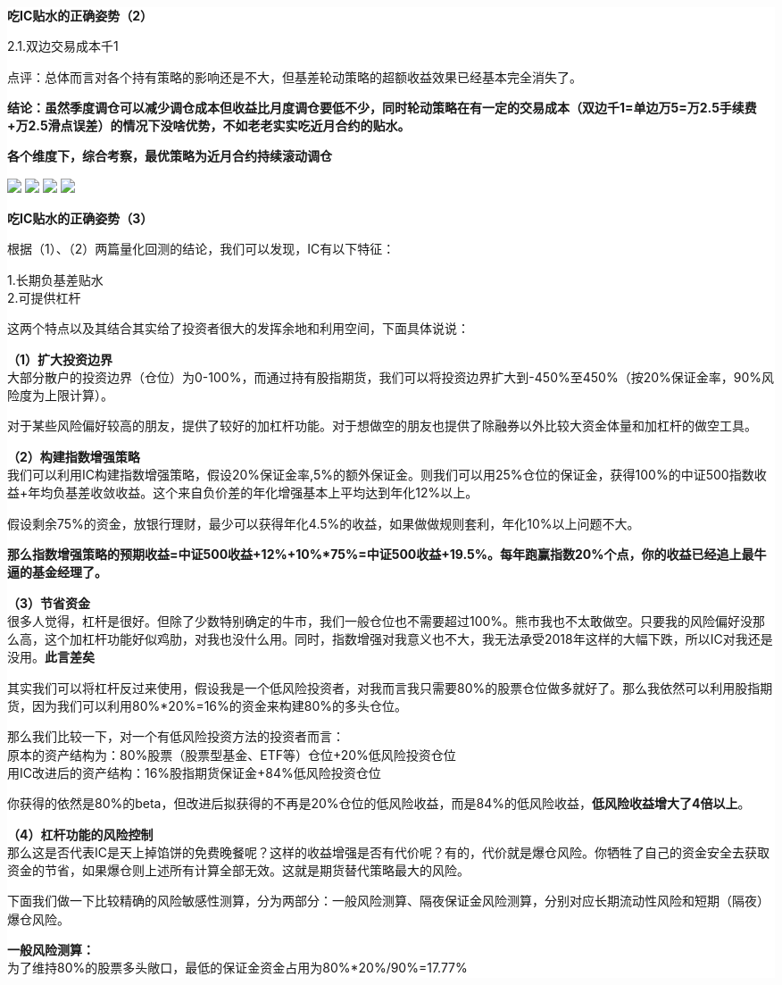 
**吃IC贴水的正确姿势（2）**  
  
2.1.双边交易成本千1  
  
点评：总体而言对各个持有策略的影响还是不大，但基差轮动策略的超额收益效果已经基本完全消失了。  
  
**结论：虽然季度调仓可以减少调仓成本但收益比月度调仓要低不少，同时轮动策略在有一定的交易成本（双边千1=单边万5=万2.5手续费+万2.5滑点误差）的情况下没啥优势，不如老老实实吃近月合约的贴水。**  
  
**各个维度下，综合考察，最优策略为近月合约持续滚动调仓**

[![](https://www.jisilu.cn/uploads/answer/20210210/c4901ef34bbf62e2b1bae50bbd07b393.PNG)](https://www.jisilu.cn/uploads/answer/20210210/c4901ef34bbf62e2b1bae50bbd07b393.PNG) [![](https://www.jisilu.cn/uploads/answer/20210210/f9ab3b49bf82b66428f0686e3a74614b.PNG)](https://www.jisilu.cn/uploads/answer/20210210/f9ab3b49bf82b66428f0686e3a74614b.PNG) [![](https://www.jisilu.cn/uploads/answer/20210210/3a5feb2a7e38b91054dcf71d297d2593.PNG)](https://www.jisilu.cn/uploads/answer/20210210/3a5feb2a7e38b91054dcf71d297d2593.PNG) [![](https://www.jisilu.cn/uploads/answer/20210210/e471f7ba7eaabfcd8bd545de224440a7.PNG)](https://www.jisilu.cn/uploads/answer/20210210/e471f7ba7eaabfcd8bd545de224440a7.PNG)

**吃IC贴水的正确姿势（3）**  
  
根据（1）、（2）两篇量化回测的结论，我们可以发现，IC有以下特征：  
  
1.长期负基差贴水  
2.可提供杠杆  
  
这两个特点以及其结合其实给了投资者很大的发挥余地和利用空间，下面具体说说：  
  
**（1）扩大投资边界**  
大部分散户的投资边界（仓位）为0-100%，而通过持有股指期货，我们可以将投资边界扩大到-450%至450%（按20%保证金率，90%风险度为上限计算）。  
  
对于某些风险偏好较高的朋友，提供了较好的加杠杆功能。对于想做空的朋友也提供了除融券以外比较大资金体量和加杠杆的做空工具。  
  
**（2）构建指数增强策略**  
我们可以利用IC构建指数增强策略，假设20%保证金率,5%的额外保证金。则我们可以用25%仓位的保证金，获得100%的中证500指数收益+年均负基差收敛收益。这个来自负价差的年化增强基本上平均达到年化12%以上。  
  
假设剩余75%的资金，放银行理财，最少可以获得年化4.5%的收益，如果做做规则套利，年化10%以上问题不大。  
  
**那么指数增强策略的预期收益=中证500收益+12%+10%\*75%=中证500收益+19.5%。每年跑赢指数20%个点，你的收益已经追上最牛逼的基金经理了。**  
  
**（3）节省资金**  
很多人觉得，杠杆是很好。但除了少数特别确定的牛市，我们一般仓位也不需要超过100%。熊市我也不太敢做空。只要我的风险偏好没那么高，这个加杠杆功能好似鸡肋，对我也没什么用。同时，指数增强对我意义也不大，我无法承受2018年这样的大幅下跌，所以IC对我还是没用。**此言差矣**  
  
其实我们可以将杠杆反过来使用，假设我是一个低风险投资者，对我而言我只需要80%的股票仓位做多就好了。那么我依然可以利用股指期货，因为我们可以利用80%\*20%=16%的资金来构建80%的多头仓位。  
  
那么我们比较一下，对一个有低风险投资方法的投资者而言：  
原本的资产结构为：80%股票（股票型基金、ETF等）仓位+20%低风险投资仓位  
用IC改进后的资产结构：16%股指期货保证金+84%低风险投资仓位  
  
你获得的依然是80%的beta，但改进后拟获得的不再是20%仓位的低风险收益，而是84%的低风险收益，**低风险收益增大了4倍以上**。  
  
**（4）杠杆功能的风险控制**  
那么这是否代表IC是天上掉馅饼的免费晚餐呢？这样的收益增强是否有代价呢？有的，代价就是爆仓风险。你牺牲了自己的资金安全去获取资金的节省，如果爆仓则上述所有计算全部无效。这就是期货替代策略最大的风险。  
  
下面我们做一下比较精确的风险敏感性测算，分为两部分：一般风险测算、隔夜保证金风险测算，分别对应长期流动性风险和短期（隔夜）爆仓风险。  
  
**一般风险测算：**  
为了维持80%的股票多头敞口，最低的保证金资金占用为80%\*20%/90%=17.77%  
  